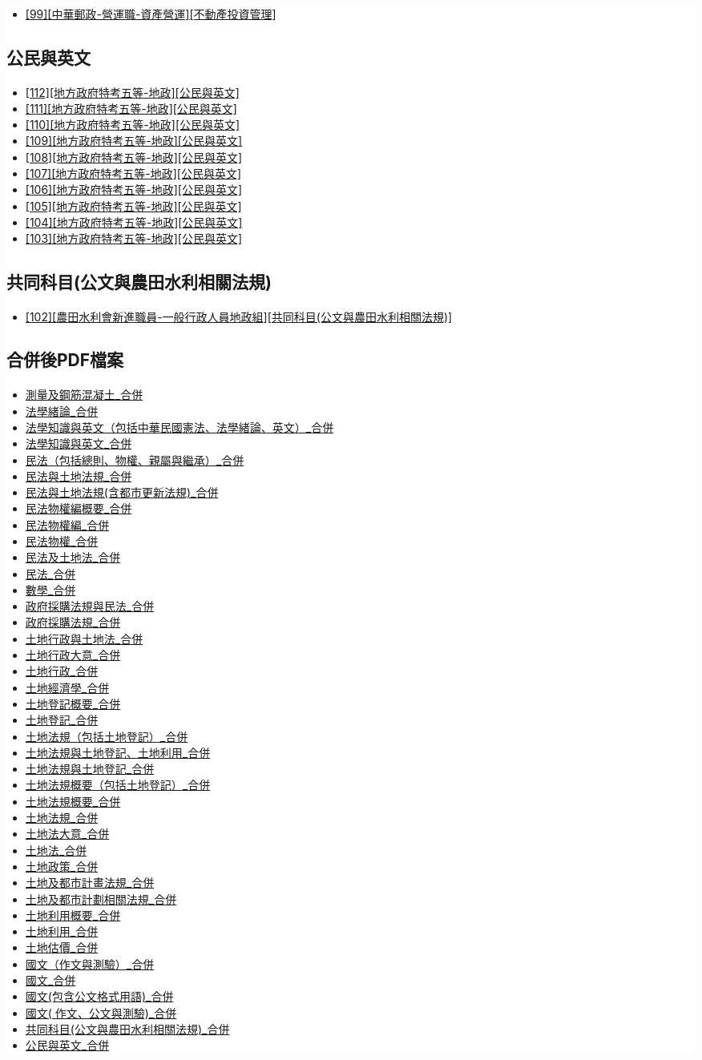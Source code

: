 - [[99][中華郵政-營運職-資產營運][不動產投資管理]](不動產投資管理/[99][中華郵政-營運職-資產營運][不動產投資管理].pdf)

## 公民與英文

- [[112][地方政府特考五等-地政][公民與英文]](公民與英文/[112][地方政府特考五等-地政][公民與英文].pdf)
- [[111][地方政府特考五等-地政][公民與英文]](公民與英文/[111][地方政府特考五等-地政][公民與英文].pdf)
- [[110][地方政府特考五等-地政][公民與英文]](公民與英文/[110][地方政府特考五等-地政][公民與英文].pdf)
- [[109][地方政府特考五等-地政][公民與英文]](公民與英文/[109][地方政府特考五等-地政][公民與英文].pdf)
- [[108][地方政府特考五等-地政][公民與英文]](公民與英文/[108][地方政府特考五等-地政][公民與英文].pdf)
- [[107][地方政府特考五等-地政][公民與英文]](公民與英文/[107][地方政府特考五等-地政][公民與英文].pdf)
- [[106][地方政府特考五等-地政][公民與英文]](公民與英文/[106][地方政府特考五等-地政][公民與英文].pdf)
- [[105][地方政府特考五等-地政][公民與英文]](公民與英文/[105][地方政府特考五等-地政][公民與英文].pdf)
- [[104][地方政府特考五等-地政][公民與英文]](公民與英文/[104][地方政府特考五等-地政][公民與英文].pdf)
- [[103][地方政府特考五等-地政][公民與英文]](公民與英文/[103][地方政府特考五等-地政][公民與英文].pdf)

## 共同科目(公文與農田水利相關法規)

- [[102][農田水利會新進職員-一般行政人員地政組][共同科目(公文與農田水利相關法規)]](共同科目(公文與農田水利相關法規)/[102][農田水利會新進職員-一般行政人員地政組][共同科目(公文與農田水利相關法規)].pdf)

## 合併後PDF檔案

- [測量及鋼筋混凝土_合併](合併後PDF檔案/測量及鋼筋混凝土_合併.pdf)
- [法學緒論_合併](合併後PDF檔案/法學緒論_合併.pdf)
- [法學知識與英文（包括中華民國憲法、法學緒論、英文）_合併](合併後PDF檔案/法學知識與英文（包括中華民國憲法、法學緒論、英文）_合併.pdf)
- [法學知識與英文_合併](合併後PDF檔案/法學知識與英文_合併.pdf)
- [民法（包括總則、物權、親屬與繼承）_合併](合併後PDF檔案/民法（包括總則、物權、親屬與繼承）_合併.pdf)
- [民法與土地法規_合併](合併後PDF檔案/民法與土地法規_合併.pdf)
- [民法與土地法規(含都市更新法規)_合併](合併後PDF檔案/民法與土地法規(含都市更新法規)_合併.pdf)
- [民法物權編概要_合併](合併後PDF檔案/民法物權編概要_合併.pdf)
- [民法物權編_合併](合併後PDF檔案/民法物權編_合併.pdf)
- [民法物權_合併](合併後PDF檔案/民法物權_合併.pdf)
- [民法及土地法_合併](合併後PDF檔案/民法及土地法_合併.pdf)
- [民法_合併](合併後PDF檔案/民法_合併.pdf)
- [數學_合併](合併後PDF檔案/數學_合併.pdf)
- [政府採購法規與民法_合併](合併後PDF檔案/政府採購法規與民法_合併.pdf)
- [政府採購法規_合併](合併後PDF檔案/政府採購法規_合併.pdf)
- [土地行政與土地法_合併](合併後PDF檔案/土地行政與土地法_合併.pdf)
- [土地行政大意_合併](合併後PDF檔案/土地行政大意_合併.pdf)
- [土地行政_合併](合併後PDF檔案/土地行政_合併.pdf)
- [土地經濟學_合併](合併後PDF檔案/土地經濟學_合併.pdf)
- [土地登記概要_合併](合併後PDF檔案/土地登記概要_合併.pdf)
- [土地登記_合併](合併後PDF檔案/土地登記_合併.pdf)
- [土地法規（包括土地登記）_合併](合併後PDF檔案/土地法規（包括土地登記）_合併.pdf)
- [土地法規與土地登記、土地利用_合併](合併後PDF檔案/土地法規與土地登記、土地利用_合併.pdf)
- [土地法規與土地登記_合併](合併後PDF檔案/土地法規與土地登記_合併.pdf)
- [土地法規概要（包括土地登記）_合併](合併後PDF檔案/土地法規概要（包括土地登記）_合併.pdf)
- [土地法規概要_合併](合併後PDF檔案/土地法規概要_合併.pdf)
- [土地法規_合併](合併後PDF檔案/土地法規_合併.pdf)
- [土地法大意_合併](合併後PDF檔案/土地法大意_合併.pdf)
- [土地法_合併](合併後PDF檔案/土地法_合併.pdf)
- [土地政策_合併](合併後PDF檔案/土地政策_合併.pdf)
- [土地及都市計畫法規_合併](合併後PDF檔案/土地及都市計畫法規_合併.pdf)
- [土地及都市計劃相關法規_合併](合併後PDF檔案/土地及都市計劃相關法規_合併.pdf)
- [土地利用概要_合併](合併後PDF檔案/土地利用概要_合併.pdf)
- [土地利用_合併](合併後PDF檔案/土地利用_合併.pdf)
- [土地估價_合併](合併後PDF檔案/土地估價_合併.pdf)
- [國文（作文與測驗）_合併](合併後PDF檔案/國文（作文與測驗）_合併.pdf)
- [國文_合併](合併後PDF檔案/國文_合併.pdf)
- [國文(包含公文格式用語)_合併](合併後PDF檔案/國文(包含公文格式用語)_合併.pdf)
- [國文( 作文、公文與測驗)_合併](合併後PDF檔案/國文(%20作文、公文與測驗)_合併.pdf)
- [共同科目(公文與農田水利相關法規)_合併](合併後PDF檔案/共同科目(公文與農田水利相關法規)_合併.pdf)
- [公民與英文_合併](合併後PDF檔案/公民與英文_合併.pdf)